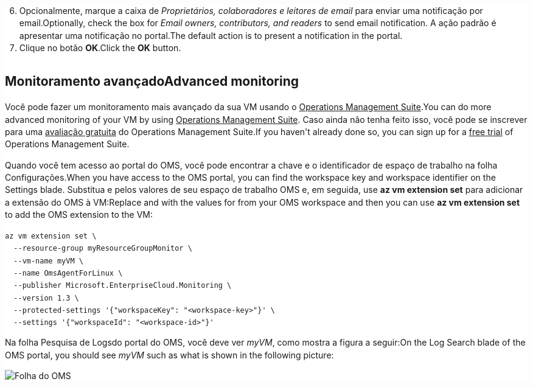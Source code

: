 6. <span data-ttu-id="4ea4b-177">Opcionalmente, marque a caixa de *Proprietários, colaboradores e leitores de email* para enviar uma notificação por email.</span><span class="sxs-lookup"><span data-stu-id="4ea4b-177">Optionally, check the box for *Email owners, contributors, and readers* to send email notification.</span></span> <span data-ttu-id="4ea4b-178">A ação padrão é apresentar uma notificação no portal.</span><span class="sxs-lookup"><span data-stu-id="4ea4b-178">The default action is to present a notification in the portal.</span></span>
7. <span data-ttu-id="4ea4b-179">Clique no botão **OK**.</span><span class="sxs-lookup"><span data-stu-id="4ea4b-179">Click the **OK** button.</span></span>


## <a name="advanced-monitoring"></a><span data-ttu-id="4ea4b-180">Monitoramento avançado</span><span class="sxs-lookup"><span data-stu-id="4ea4b-180">Advanced monitoring</span></span> 

<span data-ttu-id="4ea4b-181">Você pode fazer um monitoramento mais avançado da sua VM usando o [Operations Management Suite](https://docs.microsoft.com/azure/operations-management-suite/operations-management-suite-overview).</span><span class="sxs-lookup"><span data-stu-id="4ea4b-181">You can do more advanced monitoring of your VM by using [Operations Management Suite](https://docs.microsoft.com/azure/operations-management-suite/operations-management-suite-overview).</span></span> <span data-ttu-id="4ea4b-182">Caso ainda não tenha feito isso, você pode se inscrever para uma [avaliação gratuita](https://www.microsoft.com/en-us/cloud-platform/operations-management-suite-trial) do Operations Management Suite.</span><span class="sxs-lookup"><span data-stu-id="4ea4b-182">If you haven't already done so, you can sign up for a [free trial](https://www.microsoft.com/en-us/cloud-platform/operations-management-suite-trial) of Operations Management Suite.</span></span>

<span data-ttu-id="4ea4b-183">Quando você tem acesso ao portal do OMS, você pode encontrar a chave e o identificador de espaço de trabalho na folha Configurações.</span><span class="sxs-lookup"><span data-stu-id="4ea4b-183">When you have access to the OMS portal, you can find the workspace key and workspace identifier on the Settings blade.</span></span> <span data-ttu-id="4ea4b-184">Substitua <workspace-key> e <workspace-id> pelos valores de seu espaço de trabalho OMS e, em seguida, use **az vm extension set** para adicionar a extensão do OMS à VM:</span><span class="sxs-lookup"><span data-stu-id="4ea4b-184">Replace <workspace-key> and <workspace-id> with the values for from your OMS workspace and then you can use **az vm extension set** to add the OMS extension to the VM:</span></span>

```azurecli-interactive 
az vm extension set \
  --resource-group myResourceGroupMonitor \
  --vm-name myVM \
  --name OmsAgentForLinux \
  --publisher Microsoft.EnterpriseCloud.Monitoring \
  --version 1.3 \
  --protected-settings '{"workspaceKey": "<workspace-key>"}' \
  --settings '{"workspaceId": "<workspace-id>"}'
```

<span data-ttu-id="4ea4b-185">Na folha Pesquisa de Logsdo portal do OMS, você deve ver *myVM*, como mostra a figura a seguir:</span><span class="sxs-lookup"><span data-stu-id="4ea4b-185">On the Log Search blade of the OMS portal, you should see *myVM* such as what is shown in the following picture:</span></span>

![Folha do OMS](./media/tutorial-monitoring/tutorial-monitor-oms.png)
